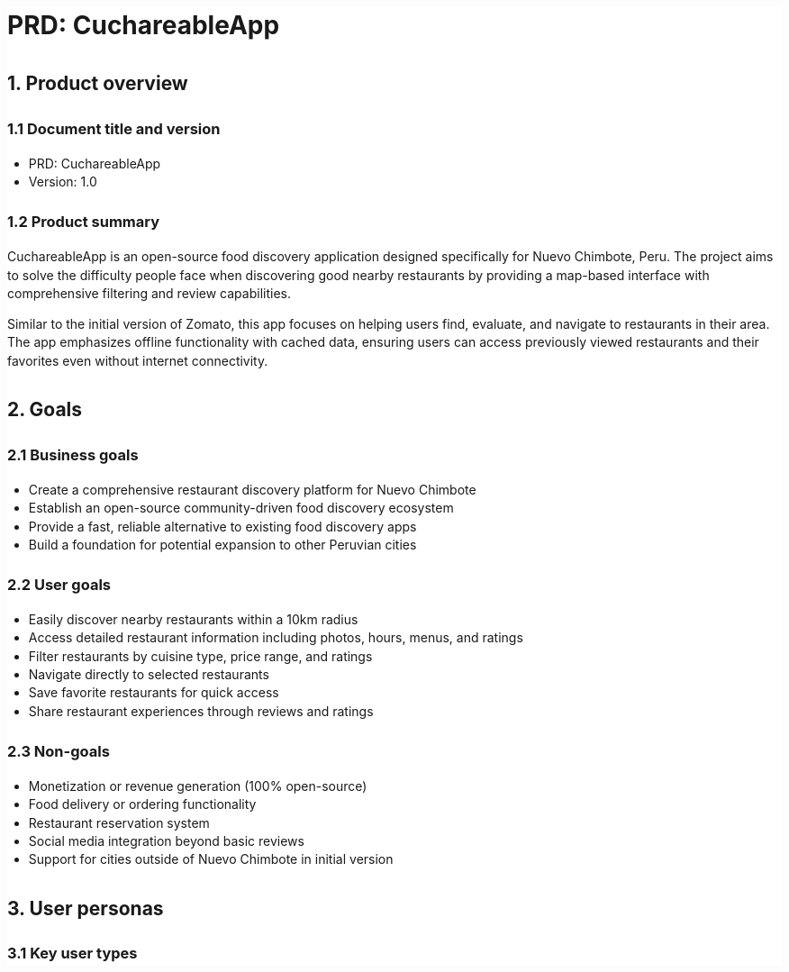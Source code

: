 # PRD: CuchareableApp

## 1. Product overview

### 1.1 Document title and version

* PRD: CuchareableApp
* Version: 1.0

### 1.2 Product summary

CuchareableApp is an open-source food discovery application designed specifically for Nuevo Chimbote, Peru. The project aims to solve the difficulty people face when discovering good nearby restaurants by providing a map-based interface with comprehensive filtering and review capabilities.

Similar to the initial version of Zomato, this app focuses on helping users find, evaluate, and navigate to restaurants in their area. The app emphasizes offline functionality with cached data, ensuring users can access previously viewed restaurants and their favorites even without internet connectivity.

## 2. Goals

### 2.1 Business goals

* Create a comprehensive restaurant discovery platform for Nuevo Chimbote
* Establish an open-source community-driven food discovery ecosystem
* Provide a fast, reliable alternative to existing food discovery apps
* Build a foundation for potential expansion to other Peruvian cities

### 2.2 User goals

* Easily discover nearby restaurants within a 10km radius
* Access detailed restaurant information including photos, hours, menus, and ratings
* Filter restaurants by cuisine type, price range, and ratings
* Navigate directly to selected restaurants
* Save favorite restaurants for quick access
* Share restaurant experiences through reviews and ratings

### 2.3 Non-goals

* Monetization or revenue generation (100% open-source)
* Food delivery or ordering functionality
* Restaurant reservation system
* Social media integration beyond basic reviews
* Support for cities outside of Nuevo Chimbote in initial version

## 3. User personas

### 3.1 Key user types
